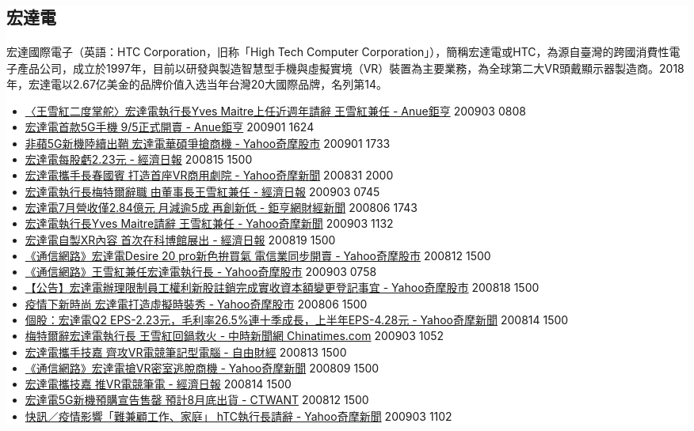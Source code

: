 ## 宏達電

宏達國際電子（英語：HTC Corporation，旧称「High Tech Computer Corporation」），簡稱宏達電或HTC，為源自臺灣的跨國消費性電子產品公司，成立於1997年，目前以研發與製造智慧型手機與虛擬實境（VR）裝置為主要業務，為全球第二大VR頭戴顯示器製造商。2018年，宏達電以2.67亿美金的品牌价值入选当年台灣20大國際品牌，名列第14。
- [〈王雪紅二度掌舵〉宏達電執行長Yves Maitre上任近週年請辭 王雪紅兼任 - Anue鉅亨](https://news.cnyes.com/news/id/4520498 "〈王雪紅二度掌舵〉宏達電執行長Yves Maitre上任近週年請辭 王雪紅兼任 - Anue鉅亨") 200903 0808
- [宏達電首款5G手機 9/5正式開賣 - Anue鉅亨](https://news.cnyes.com/news/id/4520105 "宏達電首款5G手機 9/5正式開賣 - Anue鉅亨") 200901 1624
- [非蘋5G新機陸續出鞘 宏達電華碩爭搶商機 - Yahoo奇摩股市](https://tw.stock.yahoo.com/news/%E9%9D%9E%E8%98%8B5g%E6%96%B0%E6%A9%9F%E9%99%B8%E7%BA%8C%E5%87%BA%E9%9E%98-%E5%AE%8F%E9%81%94%E9%9B%BB%E8%8F%AF%E7%A2%A9%E7%88%AD%E6%90%B6%E5%95%86%E6%A9%9F-093325024.html "非蘋5G新機陸續出鞘 宏達電華碩爭搶商機 - Yahoo奇摩股市") 200901 1733
- [宏達電每股虧2.23元 - 經濟日報](https://money.udn.com/money/story/5710/4782544 "宏達電每股虧2.23元 - 經濟日報") 200815 1500
- [宏達電攜手長春國賓 打造首座VR商用劇院 - Yahoo奇摩新聞](https://tw.stock.yahoo.com/news/%E5%AE%8F%E9%81%94%E9%9B%BB%E6%94%9C%E6%89%8B%E9%95%B7%E6%98%A5%E5%9C%8B%E8%B3%93-%E6%89%93%E9%80%A0%E9%A6%96%E5%BA%A7vr%E5%95%86%E7%94%A8%E5%8A%87%E9%99%A2-120009592.html "宏達電攜手長春國賓 打造首座VR商用劇院 - Yahoo奇摩新聞") 200831 2000
- [宏達電執行長梅特爾辭職 由董事長王雪紅兼任 - 經濟日報](https://money.udn.com/money/story/5607/4830989 "宏達電執行長梅特爾辭職 由董事長王雪紅兼任 - 經濟日報") 200903 0745
- [宏達電7月營收僅2.84億元 月減逾5成 再創新低 - 鉅亨網財經新聞](https://m.cnyes.com/news/id/4512060 "宏達電7月營收僅2.84億元 月減逾5成 再創新低 - 鉅亨網財經新聞") 200806 1743
- [宏達電執行長Yves Maitre請辭 王雪紅兼任 - Yahoo奇摩新聞](https://tw.news.yahoo.com/%E5%AE%8F%E9%81%94%E9%9B%BB%E5%9F%B7%E8%A1%8C%E9%95%B7yves-maitre%E8%AB%8B%E8%BE%AD-%E7%8E%8B%E9%9B%AA%E7%B4%85%E5%85%BC%E4%BB%BB-033239221.html "宏達電執行長Yves Maitre請辭 王雪紅兼任 - Yahoo奇摩新聞") 200903 1132
- [宏達電自製XR內容 首次在科博館展出 - 經濟日報](https://money.udn.com/money/story/5612/4794193 "宏達電自製XR內容 首次在科博館展出 - 經濟日報") 200819 1500
- [《通信網路》宏達電Desire 20 pro新色拚買氣 電信業同步開賣 - Yahoo奇摩股市](https://tw.stock.yahoo.com/news/%E9%80%9A%E4%BF%A1%E7%B6%B2%E8%B7%AF-%E5%AE%8F%E9%81%94%E9%9B%BBdesire-20-pro%E6%96%B0%E8%89%B2%E6%8B%9A%E8%B2%B7%E6%B0%A3-%E9%9B%BB%E4%BF%A1%E6%A5%AD%E5%90%8C%E6%AD%A5%E9%96%8B%E8%B3%A3-043853938.html "《通信網路》宏達電Desire 20 pro新色拚買氣 電信業同步開賣 - Yahoo奇摩股市") 200812 1500
- [《通信網路》王雪紅兼任宏達電執行長 - Yahoo奇摩股市](https://tw.stock.yahoo.com/news/%E9%80%9A%E4%BF%A1%E7%B6%B2%E8%B7%AF-%E7%8E%8B%E9%9B%AA%E7%B4%85%E5%85%BC%E4%BB%BB%E5%AE%8F%E9%81%94%E9%9B%BB%E5%9F%B7%E8%A1%8C%E9%95%B7-235842517.html?bcmt=1 "《通信網路》王雪紅兼任宏達電執行長 - Yahoo奇摩股市") 200903 0758
- [【公告】宏達電辦理限制員工權利新股註銷完成實收資本額變更登記事宜 - Yahoo奇摩股市](https://tw.stock.yahoo.com/news/%E5%85%AC%E5%91%8A-%E5%AE%8F%E9%81%94%E9%9B%BB%E8%BE%A6%E7%90%86%E9%99%90%E5%88%B6%E5%93%A1%E5%B7%A5%E6%AC%8A%E5%88%A9%E6%96%B0%E8%82%A1%E8%A8%BB%E9%8A%B7%E5%AE%8C%E6%88%90%E5%AF%A6%E6%94%B6%E8%B3%87%E6%9C%AC%E9%A1%8D%E8%AE%8A%E6%9B%B4%E7%99%BB%E8%A8%98%E4%BA%8B%E5%AE%9C-100310851.html "【公告】宏達電辦理限制員工權利新股註銷完成實收資本額變更登記事宜 - Yahoo奇摩股市") 200818 1500
- [疫情下新時尚 宏達電打造虛擬時裝秀 - Yahoo奇摩股市](https://tw.stock.yahoo.com/news/%E7%96%AB%E6%83%85%E4%B8%8B%E6%96%B0%E6%99%82%E5%B0%9A-%E5%AE%8F%E9%81%94%E9%9B%BB%E6%89%93%E9%80%A0%E8%99%9B%E6%93%AC%E6%99%82%E8%A3%9D%E7%A7%80-055205553.html "疫情下新時尚 宏達電打造虛擬時裝秀 - Yahoo奇摩股市") 200806 1500
- [個股：宏達電Q2 EPS-2.23元，毛利率26.5%連十季成長，上半年EPS-4.28元 - Yahoo奇摩新聞](https://tw.stock.yahoo.com/news/%E5%80%8B%E8%82%A1-%E5%87%B1%E8%A1%9B-5201-%E6%AF%8F%E8%82%A1%E5%90%AB%E6%81%AF0-3%E5%85%83-165938558.html "個股：宏達電Q2 EPS-2.23元，毛利率26.5%連十季成長，上半年EPS-4.28元 - Yahoo奇摩新聞") 200814 1500
- [梅特爾辭宏達電執行長 王雪紅回鍋救火 - 中時新聞網 Chinatimes.com](https://www.chinatimes.com/realtimenews/20200903002011-260410 "梅特爾辭宏達電執行長 王雪紅回鍋救火 - 中時新聞網 Chinatimes.com") 200903 1052
- [宏達電攜手技嘉 齊攻VR電競筆記型電腦 - 自由財經](https://ec.ltn.com.tw/article/breakingnews/3259500 "宏達電攜手技嘉 齊攻VR電競筆記型電腦 - 自由財經") 200813 1500
- [《通信網路》宏達電搶VR密室逃脫商機 - Yahoo奇摩新聞](https://tw.stock.yahoo.com/news/%E9%80%9A%E4%BF%A1%E7%B6%B2%E8%B7%AF-%E5%AE%8F%E9%81%94%E9%9B%BB%E6%90%B6vr%E5%AF%86%E5%AE%A4%E9%80%83%E8%84%AB%E5%95%86%E6%A9%9F-002512021.html "《通信網路》宏達電搶VR密室逃脫商機 - Yahoo奇摩新聞") 200809 1500
- [宏達電攜技嘉 推VR電競筆電 - 經濟日報](https://money.udn.com/money/story/5710/4779776 "宏達電攜技嘉 推VR電競筆電 - 經濟日報") 200814 1500
- [宏達電5G新機預購宣告售罄 預計8月底出貨 - CTWANT](https://www.ctwant.com/article/67220 "宏達電5G新機預購宣告售罄 預計8月底出貨 - CTWANT") 200812 1500
- [快訊／疫情影響「難兼顧工作、家庭」 hTC執行長請辭 - Yahoo奇摩新聞](https://tw.news.yahoo.com/%E5%BF%AB%E8%A8%8A-%E7%96%AB%E6%83%85%E5%BD%B1%E9%9F%BF-%E9%9B%A3%E5%85%BC%E9%A1%A7%E5%B7%A5%E4%BD%9C-%E5%AE%B6%E5%BA%AD-htc%E5%9F%B7%E8%A1%8C%E9%95%B7%E8%AB%8B%E8%BE%AD-030251686.html "快訊／疫情影響「難兼顧工作、家庭」 hTC執行長請辭 - Yahoo奇摩新聞") 200903 1102
